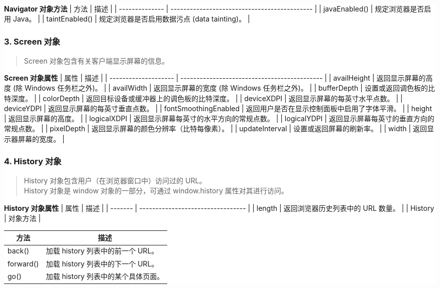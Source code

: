 **Navigator 对象方法**
| 方法           | 描述                                         |
| -------------- | -------------------------------------------- |
| javaEnabled()  | 规定浏览器是否启用 Java。                    |
| taintEnabled() | 规定浏览器是否启用数据污点 (data tainting)。 |

### 3. Screen 对象

> Screen 对象包含有关客户端显示屏幕的信息。

**Screen 对象属性**
| 属性                 | 描述                                         |
| -------------------- | -------------------------------------------- |
| availHeight          | 返回显示屏幕的高度 (除 Windows 任务栏之外)。 |
| availWidth           | 返回显示屏幕的宽度 (除 Windows 任务栏之外)。 |
| bufferDepth          | 设置或返回调色板的比特深度。                 |
| colorDepth           | 返回目标设备或缓冲器上的调色板的比特深度。   |
| deviceXDPI           | 返回显示屏幕的每英寸水平点数。               |
| deviceYDPI           | 返回显示屏幕的每英寸垂直点数。               |
| fontSmoothingEnabled | 返回用户是否在显示控制面板中启用了字体平滑。 |
| height               | 返回显示屏幕的高度。                         |
| logicalXDPI          | 返回显示屏幕每英寸的水平方向的常规点数。     |
| logicalYDPI          | 返回显示屏幕每英寸的垂直方向的常规点数。     |
| pixelDepth           | 返回显示屏幕的颜色分辨率（比特每像素）。     |
| updateInterval       | 设置或返回屏幕的刷新率。                     |
| width                | 返回显示器屏幕的宽度。                       |

### 4. History 对象

> History 对象包含用户（在浏览器窗口中）访问过的 URL。  
> History 对象是 window 对象的一部分，可通过 window.history 属性对其进行访问。

**History 对象属性**
| 属性    | 描述                              |
| ------- | --------------------------------- |
| length  | 返回浏览器历史列表中的 URL 数量。 |
| History | 对象方法                          |

| 方法      | 描述                                |
| --------- | ----------------------------------- |
| back()    | 加载 history 列表中的前一个 URL。   |
| forward() | 加载 history 列表中的下一个 URL。   |
| go()      | 加载 history 列表中的某个具体页面。 |
